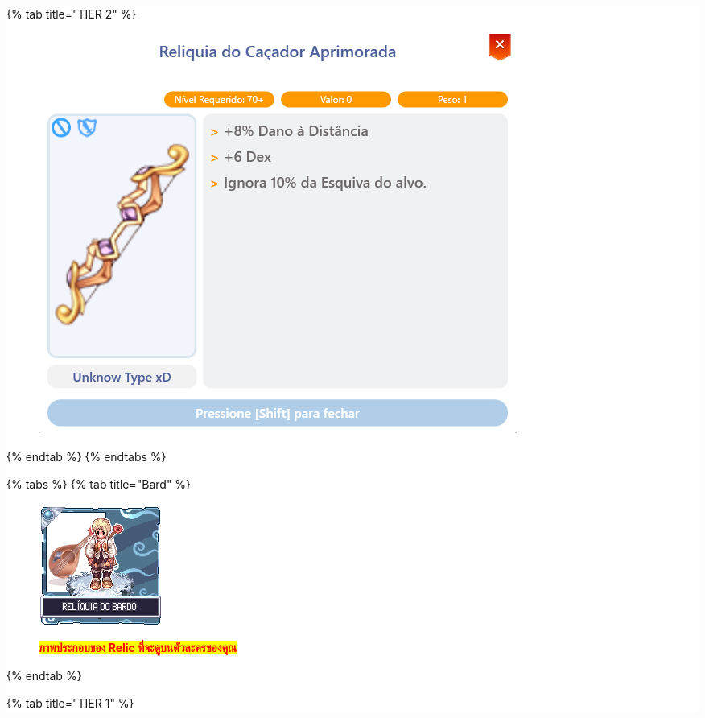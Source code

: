 {% tab title="TIER 2" %}
<figure><img src="../.gitbook/assets/c2.png" alt=""><figcaption></figcaption></figure>
{% endtab %}
{% endtabs %}

{% tabs %}
{% tab title="Bard" %}
<figure><img src="../.gitbook/assets/Bardoreli.gif" alt=""><figcaption><p><mark style="color:red;"><strong>ภาพประกอบของ Relic ที่จะดูบนตัวละครของคุณ</strong></mark></p></figcaption></figure>
{% endtab %}

{% tab title="TIER 1" %}